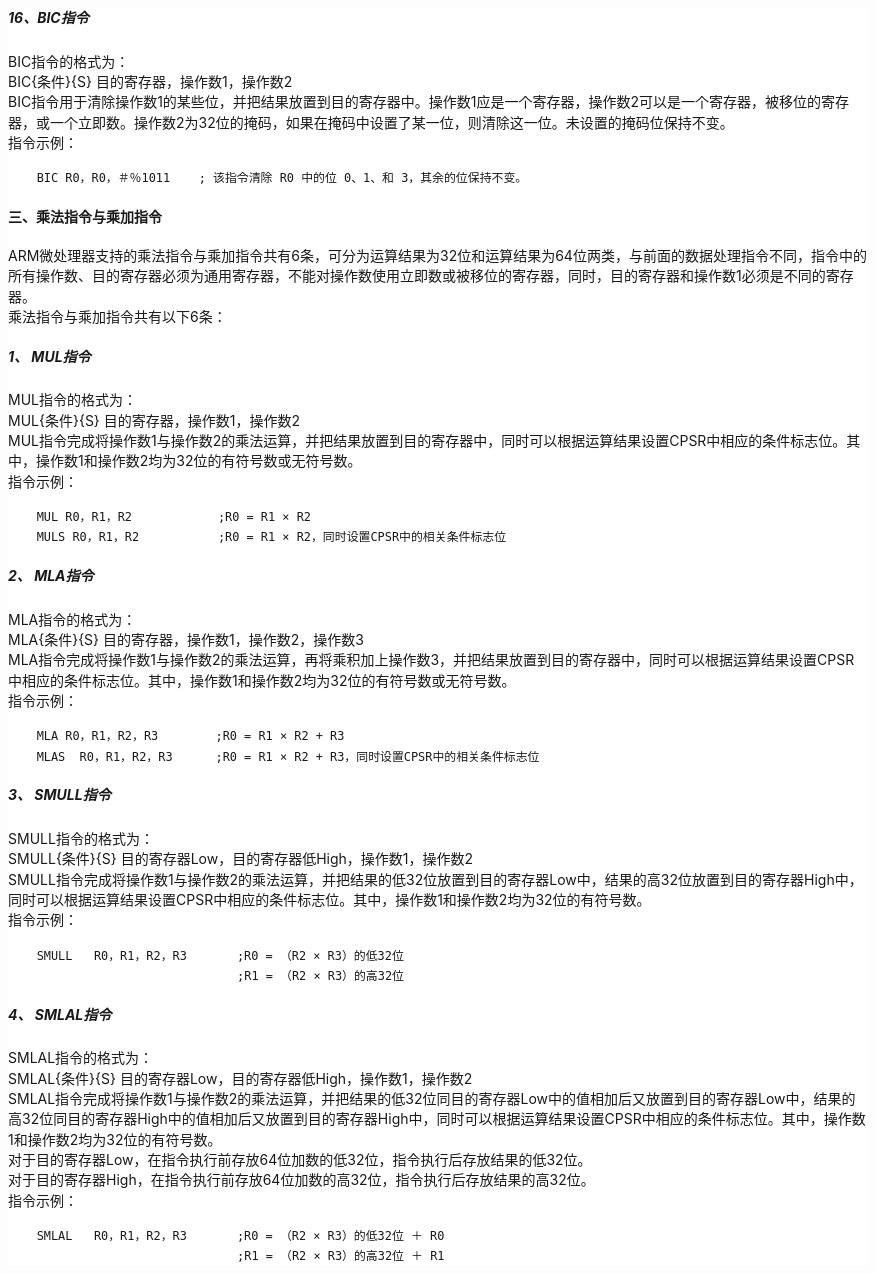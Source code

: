 ##### 16、BIC指令
BIC指令的格式为：  
BIC{条件}{S} 目的寄存器，操作数1，操作数2  
BIC指令用于清除操作数1的某些位，并把结果放置到目的寄存器中。操作数1应是一个寄存器，操作数2可以是一个寄存器，被移位的寄存器，或一个立即数。操作数2为32位的掩码，如果在掩码中设置了某一位，则清除这一位。未设置的掩码位保持不变。  
指令示例：
```
	BIC R0，R0，＃％1011    ; 该指令清除 R0 中的位 0、1、和 3，其余的位保持不变。
```


#### 三、乘法指令与乘加指令
ARM微处理器支持的乘法指令与乘加指令共有6条，可分为运算结果为32位和运算结果为64位两类，与前面的数据处理指令不同，指令中的所有操作数、目的寄存器必须为通用寄存器，不能对操作数使用立即数或被移位的寄存器，同时，目的寄存器和操作数1必须是不同的寄存器。  
乘法指令与乘加指令共有以下6条：  

##### 1、  MUL指令
MUL指令的格式为：  
MUL{条件}{S} 目的寄存器，操作数1，操作数2  
MUL指令完成将操作数1与操作数2的乘法运算，并把结果放置到目的寄存器中，同时可以根据运算结果设置CPSR中相应的条件标志位。其中，操作数1和操作数2均为32位的有符号数或无符号数。  
指令示例：
```
	MUL R0，R1，R2            ;R0 = R1 × R2
	MULS R0，R1，R2           ;R0 = R1 × R2，同时设置CPSR中的相关条件标志位
```

##### 2、  MLA指令
MLA指令的格式为：  
MLA{条件}{S} 目的寄存器，操作数1，操作数2，操作数3  
MLA指令完成将操作数1与操作数2的乘法运算，再将乘积加上操作数3，并把结果放置到目的寄存器中，同时可以根据运算结果设置CPSR中相应的条件标志位。其中，操作数1和操作数2均为32位的有符号数或无符号数。  
指令示例：
```
	MLA R0，R1，R2，R3        ;R0 = R1 × R2 + R3
	MLAS  R0，R1，R2，R3      ;R0 = R1 × R2 + R3，同时设置CPSR中的相关条件标志位
```

##### 3、  SMULL指令
SMULL指令的格式为：  
SMULL{条件}{S}   目的寄存器Low，目的寄存器低High，操作数1，操作数2  
SMULL指令完成将操作数1与操作数2的乘法运算，并把结果的低32位放置到目的寄存器Low中，结果的高32位放置到目的寄存器High中，同时可以根据运算结果设置CPSR中相应的条件标志位。其中，操作数1和操作数2均为32位的有符号数。  
指令示例：
```
	SMULL   R0，R1，R2，R3       ;R0 = （R2 × R3）的低32位
		                        ;R1 = （R2 × R3）的高32位
```

##### 4、  SMLAL指令
SMLAL指令的格式为：  
SMLAL{条件}{S}   目的寄存器Low，目的寄存器低High，操作数1，操作数2  
SMLAL指令完成将操作数1与操作数2的乘法运算，并把结果的低32位同目的寄存器Low中的值相加后又放置到目的寄存器Low中，结果的高32位同目的寄存器High中的值相加后又放置到目的寄存器High中，同时可以根据运算结果设置CPSR中相应的条件标志位。其中，操作数1和操作数2均为32位的有符号数。  
对于目的寄存器Low，在指令执行前存放64位加数的低32位，指令执行后存放结果的低32位。  
对于目的寄存器High，在指令执行前存放64位加数的高32位，指令执行后存放结果的高32位。  
指令示例：
```
	SMLAL   R0，R1，R2，R3       ;R0 = （R2 × R3）的低32位 ＋ R0
		                        ;R1 = （R2 × R3）的高32位 ＋ R1
```
